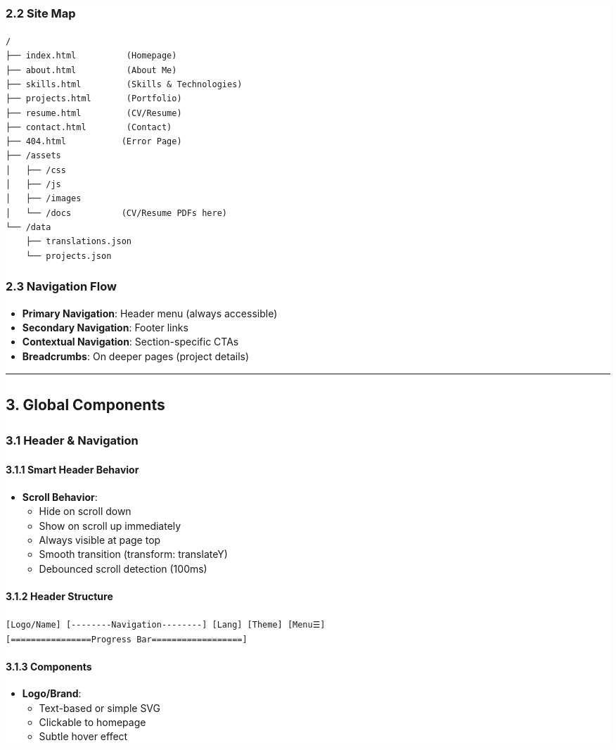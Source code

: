 ### 2.2 Site Map
```
/
├── index.html          (Homepage)
├── about.html          (About Me)
├── skills.html         (Skills & Technologies)
├── projects.html       (Portfolio)
├── resume.html         (CV/Resume)
├── contact.html        (Contact)
├── 404.html           (Error Page)
├── /assets
│   ├── /css
│   ├── /js
│   ├── /images
│   └── /docs          (CV/Resume PDFs here)
└── /data
    ├── translations.json
    └── projects.json
```

### 2.3 Navigation Flow
- **Primary Navigation**: Header menu (always accessible)
- **Secondary Navigation**: Footer links
- **Contextual Navigation**: Section-specific CTAs
- **Breadcrumbs**: On deeper pages (project details)

---

## 3. Global Components

### 3.1 Header & Navigation

#### 3.1.1 Smart Header Behavior
- **Scroll Behavior**:
  - Hide on scroll down
  - Show on scroll up immediately
  - Always visible at page top
  - Smooth transition (transform: translateY)
  - Debounced scroll detection (100ms)

#### 3.1.2 Header Structure
```
[Logo/Name] [--------Navigation--------] [Lang] [Theme] [Menu☰]
[================Progress Bar==================]
```

#### 3.1.3 Components
- **Logo/Brand**:
  - Text-based or simple SVG
  - Clickable to homepage
  - Subtle hover effect
